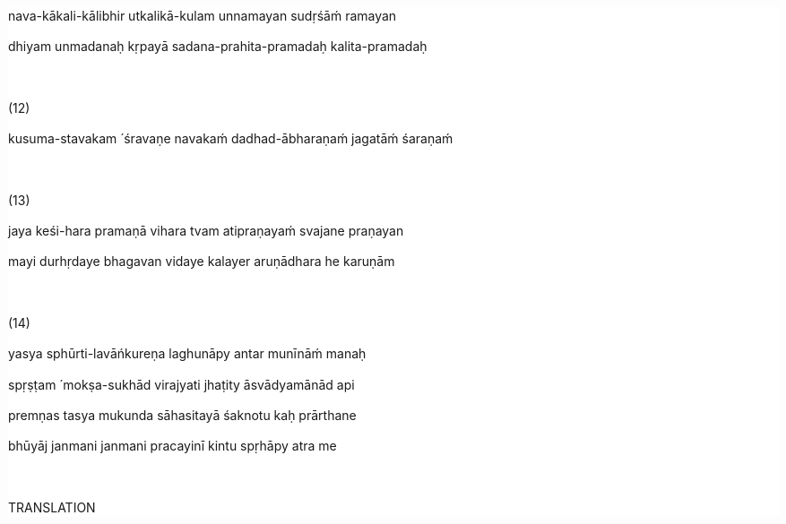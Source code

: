 
nava-kākali-kālibhir
 utkalikā-kulam unnamayan
sudṛśāḿ ramayan 


dhiyam
 unmadanaḥ kṛpayā
sadana-prahita-pramadaḥ kalita-pramadaḥ


 


(12)


kusuma-stavakam
́ śravaṇe navakaḿ
dadhad-ābharaṇaḿ jagatāḿ śaraṇaḿ


 


(13)


jaya
 keśi-hara pramaṇā vihara tvam
atipraṇayaḿ svajane praṇayan 


mayi
 durhṛdaye bhagavan vidaye kalayer
aruṇādhara he karuṇām


 


(14)


yasya
 sphūrti-lavāńkureṇa
laghunāpy antar munīnāḿ manaḥ 


spṛṣṭam
́ mokṣa-sukhād virajyati
jhaṭity āsvādyamānād api


premṇas
 tasya mukunda sāhasitayā śaknotu
kaḥ prārthane 


bhūyāj
 janmani janmani pracayinī kintu
spṛhāpy atra me


 


TRANSLATION
